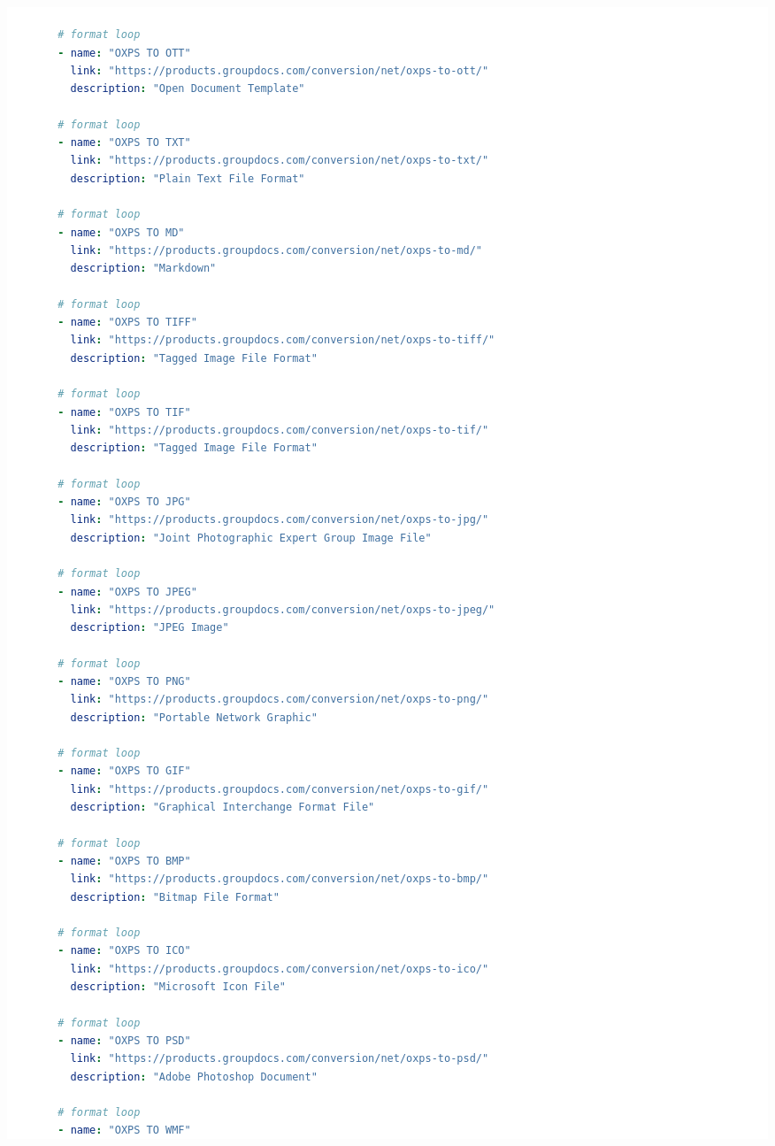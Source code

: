```yaml

        # format loop
        - name: "OXPS TO OTT"
          link: "https://products.groupdocs.com/conversion/net/oxps-to-ott/"
          description: "Open Document Template"

        # format loop
        - name: "OXPS TO TXT"
          link: "https://products.groupdocs.com/conversion/net/oxps-to-txt/"
          description: "Plain Text File Format"

        # format loop
        - name: "OXPS TO MD"
          link: "https://products.groupdocs.com/conversion/net/oxps-to-md/"
          description: "Markdown"

        # format loop
        - name: "OXPS TO TIFF"
          link: "https://products.groupdocs.com/conversion/net/oxps-to-tiff/"
          description: "Tagged Image File Format"

        # format loop
        - name: "OXPS TO TIF"
          link: "https://products.groupdocs.com/conversion/net/oxps-to-tif/"
          description: "Tagged Image File Format"

        # format loop
        - name: "OXPS TO JPG"
          link: "https://products.groupdocs.com/conversion/net/oxps-to-jpg/"
          description: "Joint Photographic Expert Group Image File"

        # format loop
        - name: "OXPS TO JPEG"
          link: "https://products.groupdocs.com/conversion/net/oxps-to-jpeg/"
          description: "JPEG Image"

        # format loop
        - name: "OXPS TO PNG"
          link: "https://products.groupdocs.com/conversion/net/oxps-to-png/"
          description: "Portable Network Graphic"

        # format loop
        - name: "OXPS TO GIF"
          link: "https://products.groupdocs.com/conversion/net/oxps-to-gif/"
          description: "Graphical Interchange Format File"

        # format loop
        - name: "OXPS TO BMP"
          link: "https://products.groupdocs.com/conversion/net/oxps-to-bmp/"
          description: "Bitmap File Format"

        # format loop
        - name: "OXPS TO ICO"
          link: "https://products.groupdocs.com/conversion/net/oxps-to-ico/"
          description: "Microsoft Icon File"

        # format loop
        - name: "OXPS TO PSD"
          link: "https://products.groupdocs.com/conversion/net/oxps-to-psd/"
          description: "Adobe Photoshop Document"

        # format loop
        - name: "OXPS TO WMF"
```